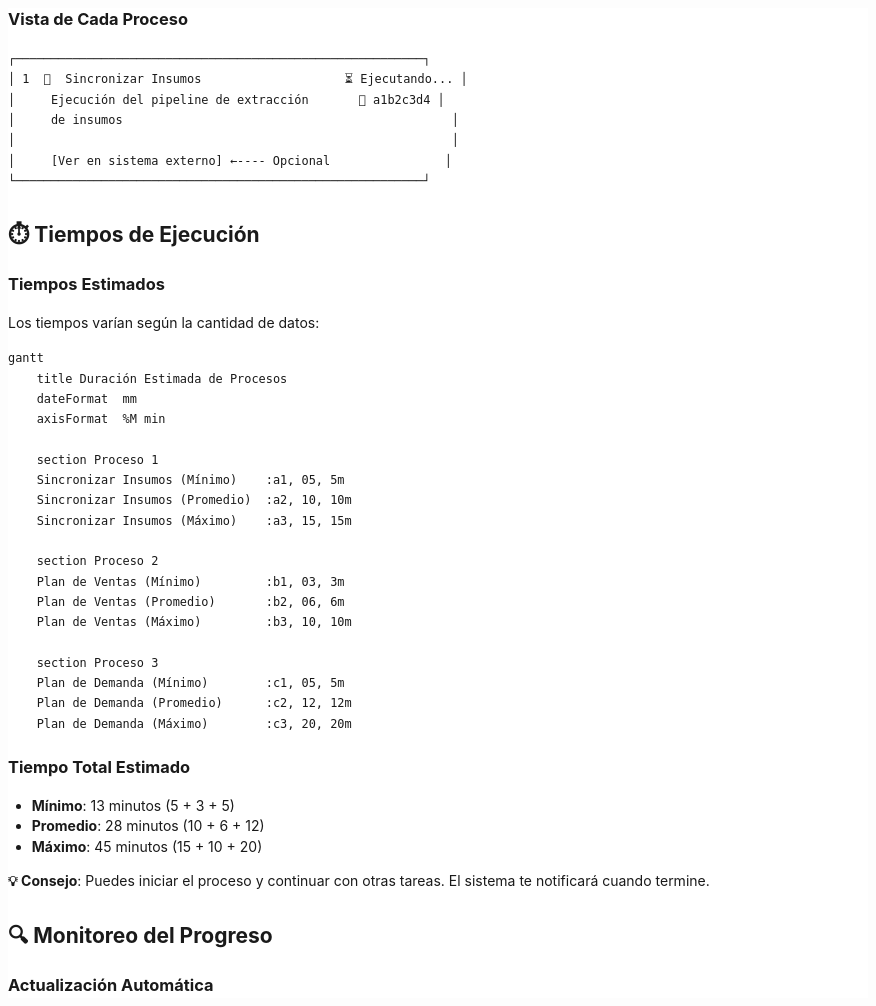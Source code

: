 ### Vista de Cada Proceso

```
┌─────────────────────────────────────────────────────────┐
│ 1  🔄  Sincronizar Insumos                    ⏳ Ejecutando... │
│     Ejecución del pipeline de extracción       🔌 a1b2c3d4 │
│     de insumos                                              │
│                                                             │
│     [Ver en sistema externo] ←---- Opcional                │
└─────────────────────────────────────────────────────────┘
```

## ⏱️ Tiempos de Ejecución

### Tiempos Estimados

Los tiempos varían según la cantidad de datos:

```mermaid
gantt
    title Duración Estimada de Procesos
    dateFormat  mm
    axisFormat  %M min
    
    section Proceso 1
    Sincronizar Insumos (Mínimo)    :a1, 05, 5m
    Sincronizar Insumos (Promedio)  :a2, 10, 10m
    Sincronizar Insumos (Máximo)    :a3, 15, 15m
    
    section Proceso 2
    Plan de Ventas (Mínimo)         :b1, 03, 3m
    Plan de Ventas (Promedio)       :b2, 06, 6m
    Plan de Ventas (Máximo)         :b3, 10, 10m
    
    section Proceso 3
    Plan de Demanda (Mínimo)        :c1, 05, 5m
    Plan de Demanda (Promedio)      :c2, 12, 12m
    Plan de Demanda (Máximo)        :c3, 20, 20m
```

### Tiempo Total Estimado

- **Mínimo**: 13 minutos (5 + 3 + 5)
- **Promedio**: 28 minutos (10 + 6 + 12)
- **Máximo**: 45 minutos (15 + 10 + 20)

**💡 Consejo**: Puedes iniciar el proceso y continuar con otras tareas. El sistema te notificará cuando termine.

## 🔍 Monitoreo del Progreso

### Actualización Automática
